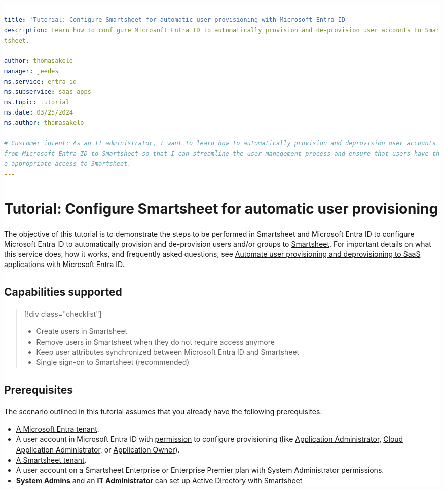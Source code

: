 ```yaml
---
title: 'Tutorial: Configure Smartsheet for automatic user provisioning with Microsoft Entra ID'
description: Learn how to configure Microsoft Entra ID to automatically provision and de-provision user accounts to Smartsheet.

author: thomasakelo
manager: jeedes
ms.service: entra-id
ms.subservice: saas-apps
ms.topic: tutorial
ms.date: 03/25/2024
ms.author: thomasakelo

# Customer intent: As an IT administrator, I want to learn how to automatically provision and deprovision user accounts from Microsoft Entra ID to Smartsheet so that I can streamline the user management process and ensure that users have the appropriate access to Smartsheet.
---
```


# Tutorial: Configure Smartsheet for automatic user provisioning

The objective of this tutorial is to demonstrate the steps to be performed in Smartsheet and Microsoft Entra ID to configure Microsoft Entra ID to automatically provision and de-provision users and/or groups to [Smartsheet](https://www.smartsheet.com/pricing). For important details on what this service does, how it works, and frequently asked questions, see [Automate user provisioning and deprovisioning to SaaS applications with Microsoft Entra ID](~/identity/app-provisioning/user-provisioning.md). 


## Capabilities supported
> [!div class="checklist"]
> * Create users in Smartsheet
> * Remove users in Smartsheet when they do not require access anymore
> * Keep user attributes synchronized between Microsoft Entra ID and Smartsheet
> * Single sign-on to Smartsheet (recommended)

## Prerequisites

The scenario outlined in this tutorial assumes that you already have the following prerequisites:

* [A Microsoft Entra tenant](~/identity-platform/quickstart-create-new-tenant.md).
* A user account in Microsoft Entra ID with [permission](~/identity/role-based-access-control/permissions-reference.md) to configure provisioning (like [Application Administrator](/entra/identity/role-based-access-control/permissions-reference#application-administrator), [Cloud Application Administrator](/entra/identity/role-based-access-control/permissions-reference#cloud-application-administrator), or [Application Owner](/entra/fundamentals/users-default-permissions#owned-enterprise-applications)).
* [A Smartsheet tenant](https://www.smartsheet.com/pricing).
* A user account on a Smartsheet Enterprise or Enterprise Premier plan with System Administrator permissions.
* **System Admins** and an **IT Administrator** can set up Active Directory with Smartsheet
